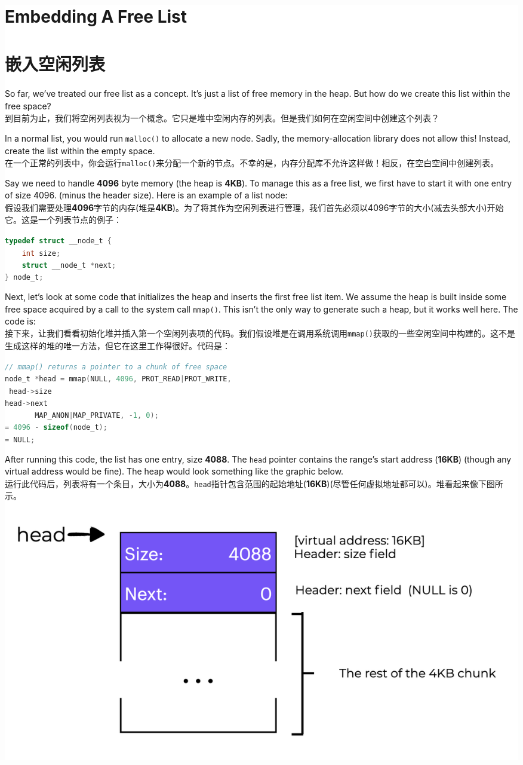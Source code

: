# Embedding A Free List  
# 嵌入空闲列表

So far, we’ve treated our free list as a concept. It’s just a list of free memory in the heap. But how do we create this list within the free space?  
到目前为止，我们将空闲列表视为一个概念。它只是堆中空闲内存的列表。但是我们如何在空闲空间中创建这个列表？ 

In a normal list, you would run `malloc()` to allocate a new node. Sadly, the memory-allocation library does not allow this! Instead, create the list within the empty space.  
在一个正常的列表中，你会运行`malloc()`来分配一个新的节点。不幸的是，内存分配库不允许这样做！相反，在空白空间中创建列表。  

Say we need to handle **4096** byte memory (the heap is **4KB**). To manage this as a free list, we first have to start it with one entry of size 4096. (minus the header size). Here is an example of a list node:  
假设我们需要处理**4096**字节的内存(堆是**4KB**)。为了将其作为空闲列表进行管理，我们首先必须以4096字节的大小(减去头部大小)开始它。这是一个列表节点的例子：  

```c
typedef struct __node_t {
    int size;
    struct __node_t *next;
} node_t;
```

Next, let’s look at some code that initializes the heap and inserts the first free list item. We assume the heap is built inside some free space acquired by a call to the system call `mmap()`. This isn’t the only way to generate such a heap, but it works well here. The code is:  
接下来，让我们看看初始化堆并插入第一个空闲列表项的代码。我们假设堆是在调用系统调用`mmap()`获取的一些空闲空间中构建的。这不是生成这样的堆的唯一方法，但它在这里工作得很好。代码是：  

```c
// mmap() returns a pointer to a chunk of free space
node_t *head = mmap(NULL, 4096, PROT_READ|PROT_WRITE,
 head->size
head->next
       MAP_ANON|MAP_PRIVATE, -1, 0);
= 4096 - sizeof(node_t);
= NULL;
```

After running this code, the list has one entry, size **4088**. The `head` pointer contains the range’s start address (**16KB**) (though any virtual address would be fine). The heap would look something like the graphic below.  
运行此代码后，列表将有一个条目，大小为**4088**。`head`指针包含范围的起始地址(**16KB**)(尽管任何虚拟地址都可以)。堆看起来像下图所示。  

![External fragmentation](../../../img/Free_Space_Management_09.webp)